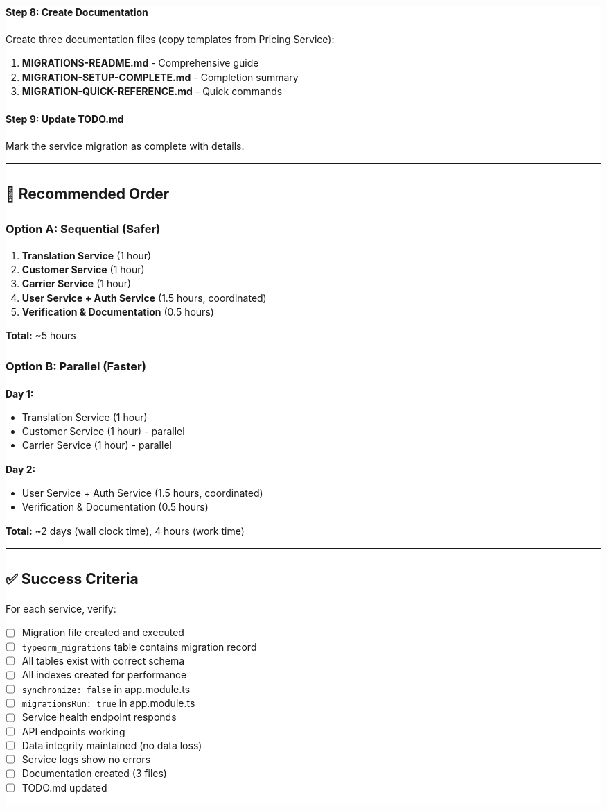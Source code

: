 #### Step 8: Create Documentation

Create three documentation files (copy templates from Pricing Service):

1. **MIGRATIONS-README.md** - Comprehensive guide
2. **MIGRATION-SETUP-COMPLETE.md** - Completion summary
3. **MIGRATION-QUICK-REFERENCE.md** - Quick commands

#### Step 9: Update TODO.md

Mark the service migration as complete with details.

---

## 🎯 Recommended Order

### Option A: Sequential (Safer)

1. **Translation Service** (1 hour)
2. **Customer Service** (1 hour)
3. **Carrier Service** (1 hour)
4. **User Service + Auth Service** (1.5 hours, coordinated)
5. **Verification & Documentation** (0.5 hours)

**Total:** ~5 hours

### Option B: Parallel (Faster)

**Day 1:**
- Translation Service (1 hour)
- Customer Service (1 hour) - parallel
- Carrier Service (1 hour) - parallel

**Day 2:**
- User Service + Auth Service (1.5 hours, coordinated)
- Verification & Documentation (0.5 hours)

**Total:** ~2 days (wall clock time), 4 hours (work time)

---

## ✅ Success Criteria

For each service, verify:

- [ ] Migration file created and executed
- [ ] `typeorm_migrations` table contains migration record
- [ ] All tables exist with correct schema
- [ ] All indexes created for performance
- [ ] `synchronize: false` in app.module.ts
- [ ] `migrationsRun: true` in app.module.ts
- [ ] Service health endpoint responds
- [ ] API endpoints working
- [ ] Data integrity maintained (no data loss)
- [ ] Service logs show no errors
- [ ] Documentation created (3 files)
- [ ] TODO.md updated

---